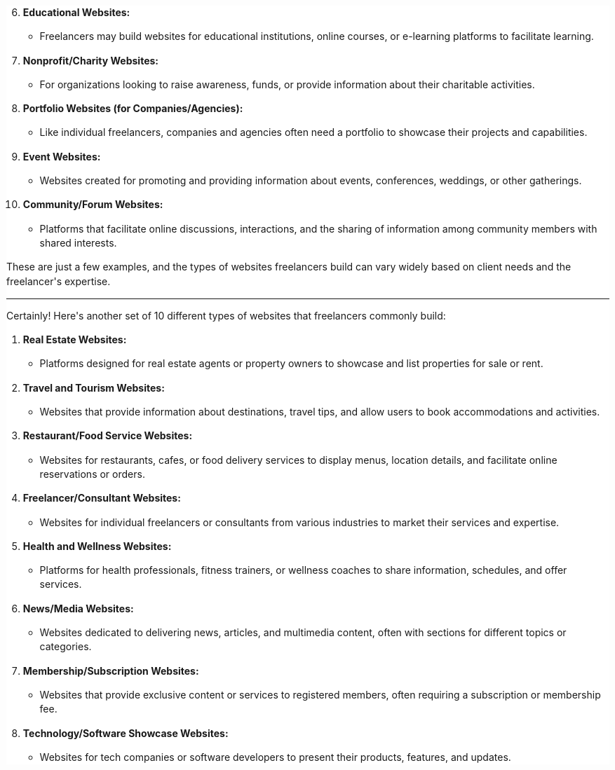 6. **Educational Websites:**
   - Freelancers may build websites for educational institutions, online courses, or e-learning platforms to facilitate learning.

7. **Nonprofit/Charity Websites:**
   - For organizations looking to raise awareness, funds, or provide information about their charitable activities.

8. **Portfolio Websites (for Companies/Agencies):**
   - Like individual freelancers, companies and agencies often need a portfolio to showcase their projects and capabilities.

9. **Event Websites:**
   - Websites created for promoting and providing information about events, conferences, weddings, or other gatherings.

10. **Community/Forum Websites:**
    - Platforms that facilitate online discussions, interactions, and the sharing of information among community members with shared interests.

These are just a few examples, and the types of websites freelancers build can vary widely based on client needs and the freelancer's expertise.

***

Certainly! Here's another set of 10 different types of websites that freelancers commonly build:

1. **Real Estate Websites:**
   - Platforms designed for real estate agents or property owners to showcase and list properties for sale or rent.

2. **Travel and Tourism Websites:**
   - Websites that provide information about destinations, travel tips, and allow users to book accommodations and activities.

3. **Restaurant/Food Service Websites:**
   - Websites for restaurants, cafes, or food delivery services to display menus, location details, and facilitate online reservations or orders.

4. **Freelancer/Consultant Websites:**
   - Websites for individual freelancers or consultants from various industries to market their services and expertise.

5. **Health and Wellness Websites:**
   - Platforms for health professionals, fitness trainers, or wellness coaches to share information, schedules, and offer services.

6. **News/Media Websites:**
   - Websites dedicated to delivering news, articles, and multimedia content, often with sections for different topics or categories.

7. **Membership/Subscription Websites:**
   - Websites that provide exclusive content or services to registered members, often requiring a subscription or membership fee.

8. **Technology/Software Showcase Websites:**
   - Websites for tech companies or software developers to present their products, features, and updates.
